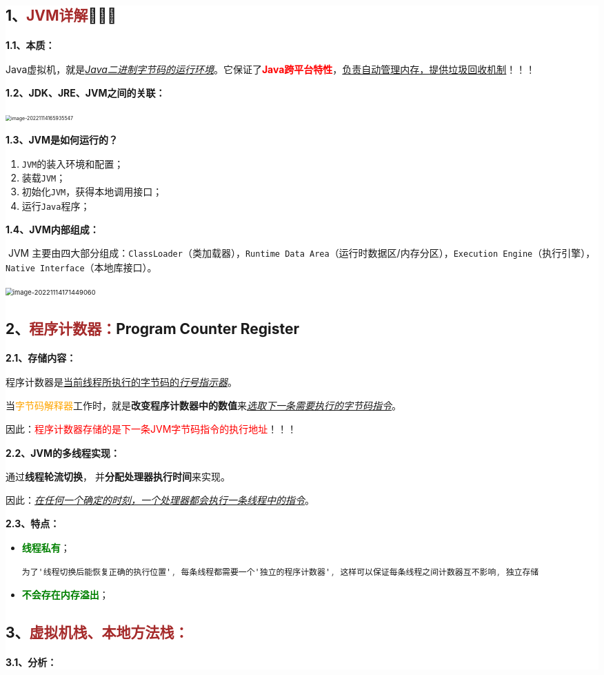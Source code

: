 ## 1、<span style="color:brown">JVM详解</span>🦺🦺🦺

**1.1、本质：**

Java虚拟机，就是<u>*Java二进制字节码的运行环境*</u>。它保证了<span style="color:red">**Java跨平台特性**</span>，<u>负责自动管理内存，提供垃圾回收机制</u>！！！

**1.2、JDK、JRE、JVM之间的关联：**

<img src="https://raw.githubusercontent.com/root-bine/image/main/Typora-image/JVM-JRE-JDK.png" alt="image-20221114165935547" style="zoom: 50%;" />

**1.3、JVM是如何运行的？**

1. `JVM`的装入环境和配置；
2. 装载`JVM`；
3. 初始化`JVM`，获得本地调用接口；
4. 运行`Java`程序；

**1.4、JVM内部组成：**

​		JVM 主要由四大部分组成：`ClassLoader`（类加载器），`Runtime Data Area`（运行时数据区/内存分区），`Execution Engine`（执行引擎），`Native Interface`（本地库接口）。

<img src="https://raw.githubusercontent.com/root-bine/image/main/Typora-image/JVM-Structure.png" alt="image-20221114171449060" style="zoom: 67%;" />



## 2、<span style="color:brown">程序计数器：</span>Program Counter Register

**2.1、存储内容：**

程序计数器是<u>当前线程所执行的字节码的*行号指示器*</u>。

当<span style="color:orange">字节码解释器</span>工作时，就是**改变程序计数器中的数值**来<u>*选取下一条需要执行的字节码指令*</u>。

因此：<span style="color:red">程序计数器存储的是下一条JVM字节码指令的执行地址</span>！！！

**2.2、JVM的多线程实现：**

通过**线程轮流切换**， 并**分配处理器执行时间**来实现。

因此：<u>*在任何一个确定的时刻，一个处理器都会执行一条线程中的指令*</u>。

**2.3、特点：**

- **<span style="color:green">线程私有</span>**；

  ```scss
  为了'线程切换后能恢复正确的执行位置', 每条线程都需要一个'独立的程序计数器', 这样可以保证每条线程之间计数器互不影响, 独立存储
  ```
  
- **<span style="color:green">不会存在内存溢出</span>**；



## 3、<span style="color:brown">虚拟机栈、本地方法栈：</span>

**3.1、分析：**

